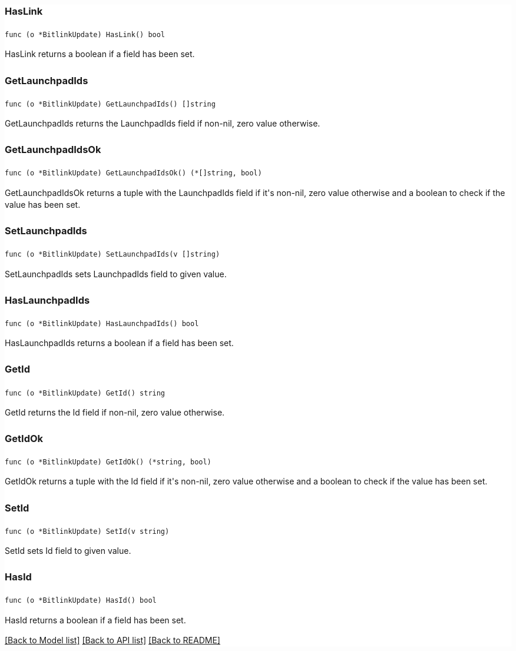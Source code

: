 ### HasLink

`func (o *BitlinkUpdate) HasLink() bool`

HasLink returns a boolean if a field has been set.

### GetLaunchpadIds

`func (o *BitlinkUpdate) GetLaunchpadIds() []string`

GetLaunchpadIds returns the LaunchpadIds field if non-nil, zero value otherwise.

### GetLaunchpadIdsOk

`func (o *BitlinkUpdate) GetLaunchpadIdsOk() (*[]string, bool)`

GetLaunchpadIdsOk returns a tuple with the LaunchpadIds field if it's non-nil, zero value otherwise
and a boolean to check if the value has been set.

### SetLaunchpadIds

`func (o *BitlinkUpdate) SetLaunchpadIds(v []string)`

SetLaunchpadIds sets LaunchpadIds field to given value.

### HasLaunchpadIds

`func (o *BitlinkUpdate) HasLaunchpadIds() bool`

HasLaunchpadIds returns a boolean if a field has been set.

### GetId

`func (o *BitlinkUpdate) GetId() string`

GetId returns the Id field if non-nil, zero value otherwise.

### GetIdOk

`func (o *BitlinkUpdate) GetIdOk() (*string, bool)`

GetIdOk returns a tuple with the Id field if it's non-nil, zero value otherwise
and a boolean to check if the value has been set.

### SetId

`func (o *BitlinkUpdate) SetId(v string)`

SetId sets Id field to given value.

### HasId

`func (o *BitlinkUpdate) HasId() bool`

HasId returns a boolean if a field has been set.


[[Back to Model list]](../README.md#documentation-for-models) [[Back to API list]](../README.md#documentation-for-api-endpoints) [[Back to README]](../README.md)


